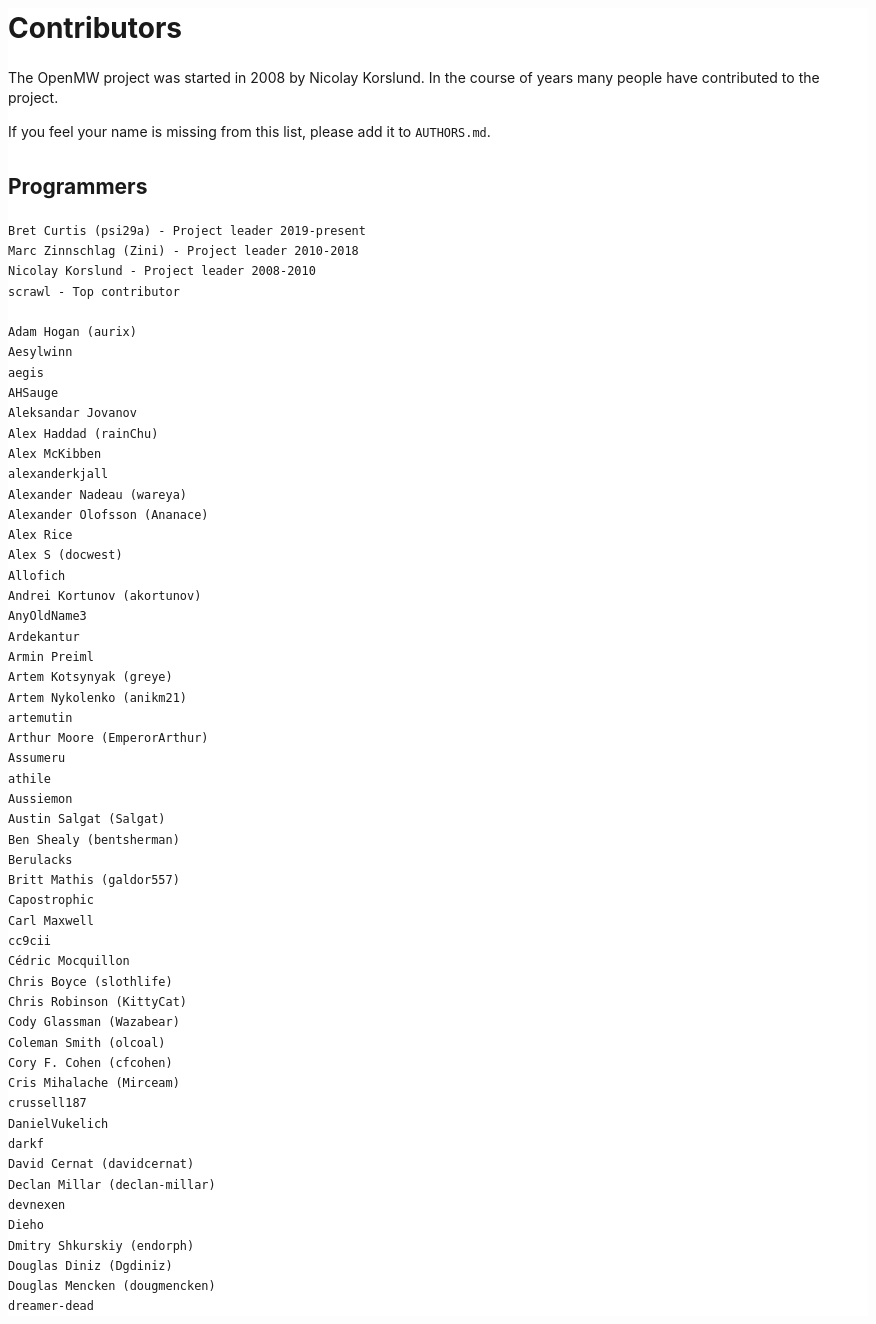 Contributors
============

The OpenMW project was started in 2008 by Nicolay Korslund.
In the course of years many people have contributed to the project.

If you feel your name is missing from this list, please add it to `AUTHORS.md`.


Programmers
-----------

    Bret Curtis (psi29a) - Project leader 2019-present
    Marc Zinnschlag (Zini) - Project leader 2010-2018
    Nicolay Korslund - Project leader 2008-2010
    scrawl - Top contributor

    Adam Hogan (aurix)
    Aesylwinn
    aegis
    AHSauge
    Aleksandar Jovanov
    Alex Haddad (rainChu)
    Alex McKibben
    alexanderkjall
    Alexander Nadeau (wareya)
    Alexander Olofsson (Ananace)
    Alex Rice
    Alex S (docwest)
    Allofich
    Andrei Kortunov (akortunov)
    AnyOldName3
    Ardekantur
    Armin Preiml
    Artem Kotsynyak (greye)
    Artem Nykolenko (anikm21)
    artemutin
    Arthur Moore (EmperorArthur)
    Assumeru
    athile
    Aussiemon
    Austin Salgat (Salgat)
    Ben Shealy (bentsherman)
    Berulacks
    Britt Mathis (galdor557)
    Capostrophic
    Carl Maxwell
    cc9cii
    Cédric Mocquillon
    Chris Boyce (slothlife)
    Chris Robinson (KittyCat)
    Cody Glassman (Wazabear)
    Coleman Smith (olcoal)
    Cory F. Cohen (cfcohen)
    Cris Mihalache (Mirceam)
    crussell187
    DanielVukelich
    darkf
    David Cernat (davidcernat)
    Declan Millar (declan-millar)
    devnexen
    Dieho
    Dmitry Shkurskiy (endorph)
    Douglas Diniz (Dgdiniz)
    Douglas Mencken (dougmencken)
    dreamer-dead